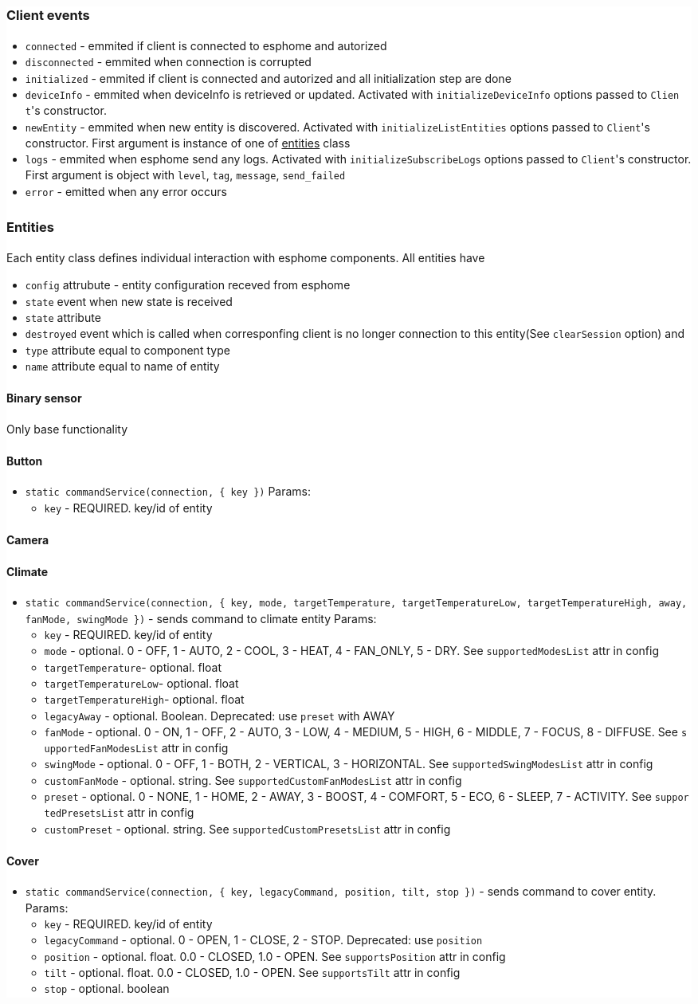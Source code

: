 ### Client events
- `connected` - emmited if client is connected to esphome and autorized
- `disconnected` - emmited when connection is corrupted
- `initialized` - emmited if client is connected and autorized and all initialization step are done
- `deviceInfo` - emmited when deviceInfo is retrieved or updated. Activated with `initializeDeviceInfo` options passed to `Client`'s constructor.
- `newEntity` - emmited when new entity is discovered. Activated with `initializeListEntities` options passed to `Client`'s constructor. First argument is instance of one of [entities](#Entities) class
- `logs` - emmited when esphome send any logs. Activated with `initializeSubscribeLogs` options passed to `Client`'s constructor. First argument is object with `level`, `tag`, `message`, `send_failed`
- `error` - emitted when any error occurs

### Entities
Each entity class defines individual interaction with esphome components.
All entities have
- `config` attrubute - entity configuration receved from esphome
- `state` event when new state is received
- `state` attribute
- `destroyed` event which is called when corresponfing client is no longer connection to this entity(See `clearSession` option) and
- `type` attribute equal to component type
- `name` attribute equal to name of entity


#### Binary sensor
Only base functionality
#### Button
- `static commandService(connection, { key })`
Params:
    - `key` - REQUIRED. key/id of entity
#### Camera
#### Climate
- `static commandService(connection, { key, mode, targetTemperature, targetTemperatureLow, targetTemperatureHigh, away, fanMode, swingMode })` - sends command to climate entity
Params:
    - `key` - REQUIRED. key/id of entity
    - `mode` - optional. 0 - OFF, 1 - AUTO, 2 - COOL, 3 - HEAT, 4 - FAN_ONLY, 5 - DRY.  See `supportedModesList` attr in config
    - `targetTemperature`- optional. float
    - `targetTemperatureLow`- optional. float
    - `targetTemperatureHigh`- optional. float
    - `legacyAway` - optional. Boolean. Deprecated: use `preset` with AWAY
    - `fanMode` - optional. 0 - ON, 1 - OFF, 2 - AUTO, 3 - LOW, 4 - MEDIUM, 5 - HIGH, 6 - MIDDLE, 7 - FOCUS, 8 - DIFFUSE. See `supportedFanModesList` attr in config
    - `swingMode` - optional. 0 - OFF, 1 - BOTH, 2 - VERTICAL, 3 - HORIZONTAL. See `supportedSwingModesList` attr in config
    - `customFanMode` - optional. string. See `supportedCustomFanModesList` attr in config
    - `preset` - optional. 0 - NONE, 1 - HOME, 2 - AWAY, 3 - BOOST, 4 - COMFORT, 5 - ECO, 6 - SLEEP, 7 - ACTIVITY. See `supportedPresetsList` attr in config
    - `customPreset` - optional. string. See `supportedCustomPresetsList` attr in config
#### Cover
- `static commandService(connection, { key, legacyCommand, position, tilt, stop })` - sends command to cover entity.
Params:
    - `key` - REQUIRED. key/id of entity
    - `legacyCommand` - optional. 0 - OPEN, 1 - CLOSE, 2 - STOP. Deprecated: use `position`
    - `position` - optional. float. 0.0 - CLOSED, 1.0 - OPEN. See `supportsPosition` attr in config
    - `tilt` - optional. float. 0.0 - CLOSED, 1.0 - OPEN. See `supportsTilt` attr in config
    - `stop` - optional. boolean